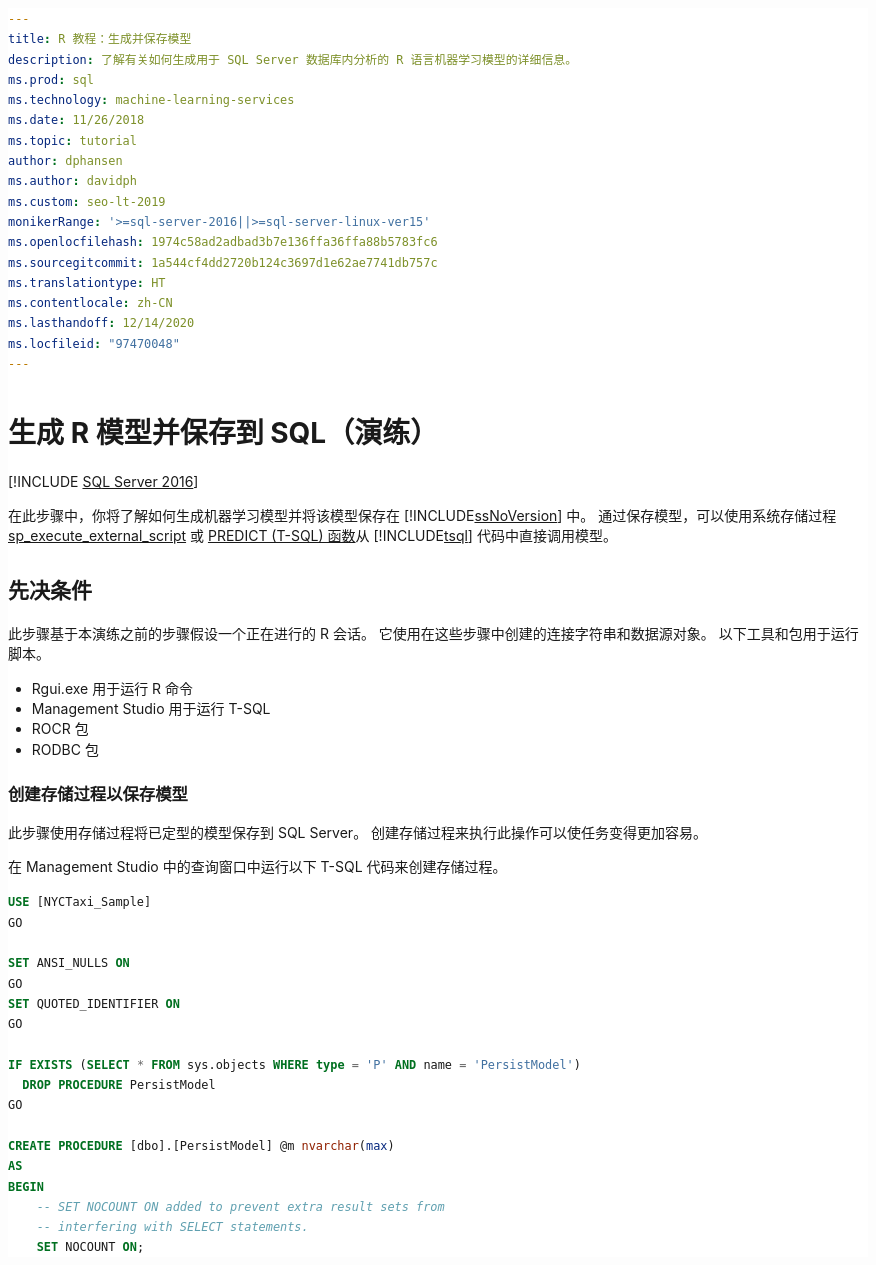 ```yaml
---
title: R 教程：生成并保存模型
description: 了解有关如何生成用于 SQL Server 数据库内分析的 R 语言机器学习模型的详细信息。
ms.prod: sql
ms.technology: machine-learning-services
ms.date: 11/26/2018
ms.topic: tutorial
author: dphansen
ms.author: davidph
ms.custom: seo-lt-2019
monikerRange: '>=sql-server-2016||>=sql-server-linux-ver15'
ms.openlocfilehash: 1974c58ad2adbad3b7e136ffa36ffa88b5783fc6
ms.sourcegitcommit: 1a544cf4dd2720b124c3697d1e62ae7741db757c
ms.translationtype: HT
ms.contentlocale: zh-CN
ms.lasthandoff: 12/14/2020
ms.locfileid: "97470048"
---
```

# <a name="build-an-r-model-and-save-to-sql-server-walkthrough"></a>生成 R 模型并保存到 SQL（演练）
[!INCLUDE [SQL Server 2016](../../includes/applies-to-version/sqlserver2016.md)]

在此步骤中，你将了解如何生成机器学习模型并将该模型保存在 [!INCLUDE[ssNoVersion](../../includes/ssnoversion-md.md)] 中。 通过保存模型，可以使用系统存储过程 [sp_execute_external_script](../../relational-databases/system-stored-procedures/sp-execute-external-script-transact-sql.md) 或 [PREDICT (T-SQL) 函数](../../t-sql/queries/predict-transact-sql.md)从 [!INCLUDE[tsql](../../includes/tsql-md.md)] 代码中直接调用模型。

## <a name="prerequisites"></a>先决条件

此步骤基于本演练之前的步骤假设一个正在进行的 R 会话。 它使用在这些步骤中创建的连接字符串和数据源对象。 以下工具和包用于运行脚本。

+ Rgui.exe 用于运行 R 命令
+ Management Studio 用于运行 T-SQL
+ ROCR 包
+ RODBC 包

### <a name="create-a-stored-procedure-to-save-models"></a>创建存储过程以保存模型

此步骤使用存储过程将已定型的模型保存到 SQL Server。 创建存储过程来执行此操作可以使任务变得更加容易。

在 Management Studio 中的查询窗口中运行以下 T-SQL 代码来创建存储过程。

```sql
USE [NYCTaxi_Sample]
GO

SET ANSI_NULLS ON
GO
SET QUOTED_IDENTIFIER ON
GO

IF EXISTS (SELECT * FROM sys.objects WHERE type = 'P' AND name = 'PersistModel')
  DROP PROCEDURE PersistModel
GO

CREATE PROCEDURE [dbo].[PersistModel] @m nvarchar(max)
AS
BEGIN
    -- SET NOCOUNT ON added to prevent extra result sets from
    -- interfering with SELECT statements.
    SET NOCOUNT ON;
```